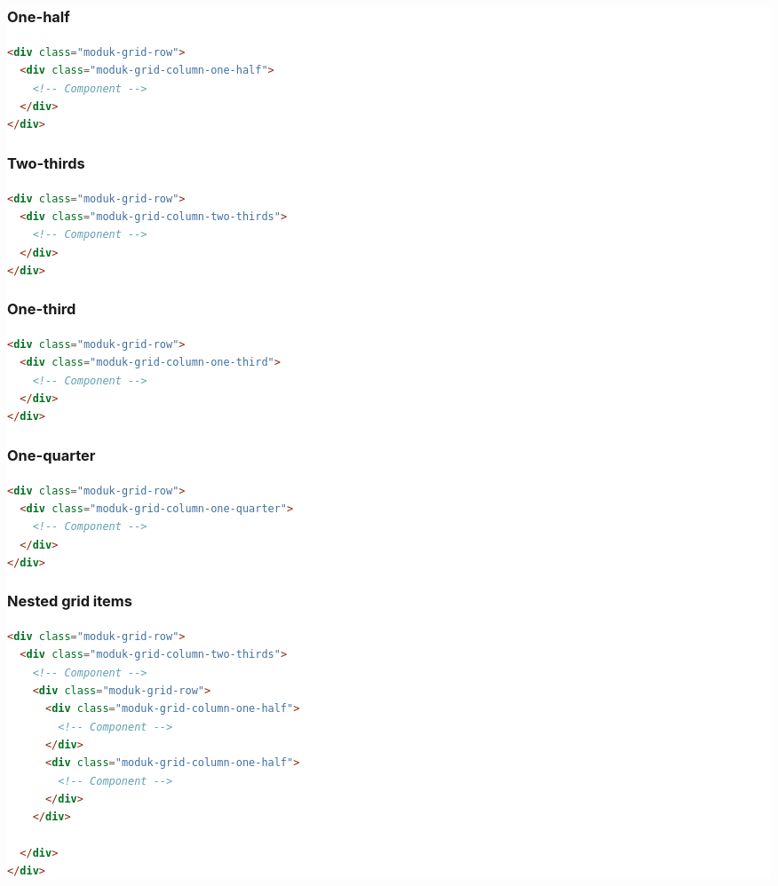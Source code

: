 ### One-half

```html
<div class="moduk-grid-row">
  <div class="moduk-grid-column-one-half">
    <!-- Component -->
  </div>
</div>
```

### Two-thirds

```html
<div class="moduk-grid-row">
  <div class="moduk-grid-column-two-thirds">
    <!-- Component -->
  </div>
</div>
```

### One-third

```html
<div class="moduk-grid-row">
  <div class="moduk-grid-column-one-third">
    <!-- Component -->
  </div>
</div>
```

### One-quarter

```html
<div class="moduk-grid-row">
  <div class="moduk-grid-column-one-quarter">
    <!-- Component -->
  </div>
</div>
```

### Nested grid items

```html
<div class="moduk-grid-row">
  <div class="moduk-grid-column-two-thirds">
    <!-- Component -->
    <div class="moduk-grid-row">
      <div class="moduk-grid-column-one-half">
        <!-- Component -->
      </div>
      <div class="moduk-grid-column-one-half">
        <!-- Component -->
      </div>
    </div>

  </div>
</div>
```
